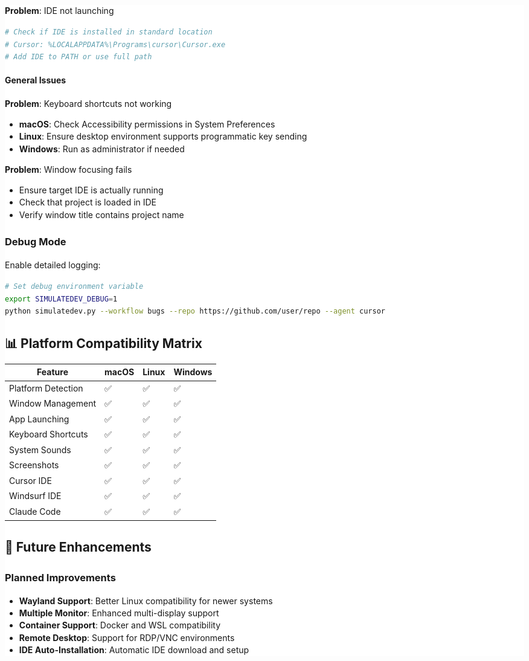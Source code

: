 **Problem**: IDE not launching
```bash
# Check if IDE is installed in standard location
# Cursor: %LOCALAPPDATA%\Programs\cursor\Cursor.exe
# Add IDE to PATH or use full path
```

#### General Issues

**Problem**: Keyboard shortcuts not working
- **macOS**: Check Accessibility permissions in System Preferences
- **Linux**: Ensure desktop environment supports programmatic key sending
- **Windows**: Run as administrator if needed

**Problem**: Window focusing fails
- Ensure target IDE is actually running
- Check that project is loaded in IDE
- Verify window title contains project name

### Debug Mode
Enable detailed logging:
```bash
# Set debug environment variable
export SIMULATEDEV_DEBUG=1
python simulatedev.py --workflow bugs --repo https://github.com/user/repo --agent cursor
```

## 📊 Platform Compatibility Matrix

| Feature | macOS | Linux | Windows |
|---------|--------|--------|---------|
| Platform Detection | ✅ | ✅ | ✅ |
| Window Management | ✅ | ✅ | ✅ |
| App Launching | ✅ | ✅ | ✅ |
| Keyboard Shortcuts | ✅ | ✅ | ✅ |
| System Sounds | ✅ | ✅ | ✅ |
| Screenshots | ✅ | ✅ | ✅ |
| Cursor IDE | ✅ | ✅ | ✅ |
| Windsurf IDE | ✅ | ✅ | ✅ |
| Claude Code | ✅ | ✅ | ✅ |

## 🚀 Future Enhancements

### Planned Improvements
- **Wayland Support**: Better Linux compatibility for newer systems
- **Multiple Monitor**: Enhanced multi-display support
- **Container Support**: Docker and WSL compatibility
- **Remote Desktop**: Support for RDP/VNC environments
- **IDE Auto-Installation**: Automatic IDE download and setup
